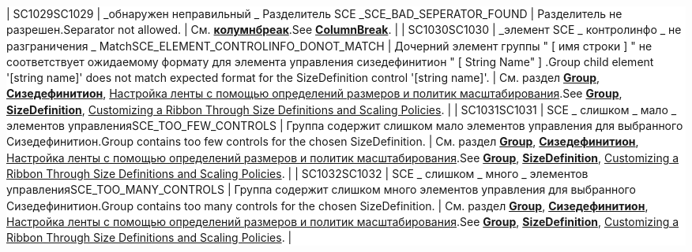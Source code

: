 | <span data-ttu-id="131df-254">SC1029</span><span class="sxs-lookup"><span data-stu-id="131df-254">SC1029</span></span> | <span data-ttu-id="131df-255">\_обнаружен неправильный \_ Разделитель SCE \_</span><span class="sxs-lookup"><span data-stu-id="131df-255">SCE\_BAD\_SEPERATOR\_FOUND</span></span>                               | <span data-ttu-id="131df-256">Разделитель не разрешен.</span><span class="sxs-lookup"><span data-stu-id="131df-256">Separator not allowed.</span></span>                                                                                                                                                                                                                | <span data-ttu-id="131df-257">См. [**колумнбреак**](windowsribbon-element-columnbreak.md).</span><span class="sxs-lookup"><span data-stu-id="131df-257">See [**ColumnBreak**](windowsribbon-element-columnbreak.md).</span></span>                                                                                                                                                                                                                                  |
| <span data-ttu-id="131df-258">SC1030</span><span class="sxs-lookup"><span data-stu-id="131df-258">SC1030</span></span> | <span data-ttu-id="131df-259">\_элемент SCE \_ контролинфо \_ не разграничения \_ Match</span><span class="sxs-lookup"><span data-stu-id="131df-259">SCE\_ELEMENT\_CONTROLINFO\_DONOT\_MATCH</span></span>                  | <span data-ttu-id="131df-260">Дочерний элемент группы " \[ имя строки \] " не соответствует ожидаемому формату для элемента управления сизедефинитион " \[ String Name" \] .</span><span class="sxs-lookup"><span data-stu-id="131df-260">Group child element '\[string name\]' does not match expected format for the SizeDefinition control '\[string name\]'.</span></span>                                                                                                                | <span data-ttu-id="131df-261">См. раздел [**Group**](windowsribbon-element-group.md), [**Сизедефинитион**](windowsribbon-element-sizedefinition.md), [Настройка ленты с помощью определений размеров и политик масштабирования](windowsribbon-templates.md).</span><span class="sxs-lookup"><span data-stu-id="131df-261">See [**Group**](windowsribbon-element-group.md), [**SizeDefinition**](windowsribbon-element-sizedefinition.md), [Customizing a Ribbon Through Size Definitions and Scaling Policies](windowsribbon-templates.md).</span></span>                                                                           |
| <span data-ttu-id="131df-262">SC1031</span><span class="sxs-lookup"><span data-stu-id="131df-262">SC1031</span></span> | <span data-ttu-id="131df-263">SCE \_ слишком \_ мало \_ элементов управления</span><span class="sxs-lookup"><span data-stu-id="131df-263">SCE\_TOO\_FEW\_CONTROLS</span></span>                                  | <span data-ttu-id="131df-264">Группа содержит слишком мало элементов управления для выбранного Сизедефинитион.</span><span class="sxs-lookup"><span data-stu-id="131df-264">Group contains too few controls for the chosen SizeDefinition.</span></span>                                                                                                                                                                        | <span data-ttu-id="131df-265">См. раздел [**Group**](windowsribbon-element-group.md), [**Сизедефинитион**](windowsribbon-element-sizedefinition.md), [Настройка ленты с помощью определений размеров и политик масштабирования](windowsribbon-templates.md).</span><span class="sxs-lookup"><span data-stu-id="131df-265">See [**Group**](windowsribbon-element-group.md), [**SizeDefinition**](windowsribbon-element-sizedefinition.md), [Customizing a Ribbon Through Size Definitions and Scaling Policies](windowsribbon-templates.md).</span></span>                                                                           |
| <span data-ttu-id="131df-266">SC1032</span><span class="sxs-lookup"><span data-stu-id="131df-266">SC1032</span></span> | <span data-ttu-id="131df-267">SCE \_ слишком \_ много \_ элементов управления</span><span class="sxs-lookup"><span data-stu-id="131df-267">SCE\_TOO\_MANY\_CONTROLS</span></span>                                 | <span data-ttu-id="131df-268">Группа содержит слишком много элементов управления для выбранного Сизедефинитион.</span><span class="sxs-lookup"><span data-stu-id="131df-268">Group contains too many controls for the chosen SizeDefinition.</span></span>                                                                                                                                                                       | <span data-ttu-id="131df-269">См. раздел [**Group**](windowsribbon-element-group.md), [**Сизедефинитион**](windowsribbon-element-sizedefinition.md), [Настройка ленты с помощью определений размеров и политик масштабирования](windowsribbon-templates.md).</span><span class="sxs-lookup"><span data-stu-id="131df-269">See [**Group**](windowsribbon-element-group.md), [**SizeDefinition**](windowsribbon-element-sizedefinition.md), [Customizing a Ribbon Through Size Definitions and Scaling Policies](windowsribbon-templates.md).</span></span>                                                                           |